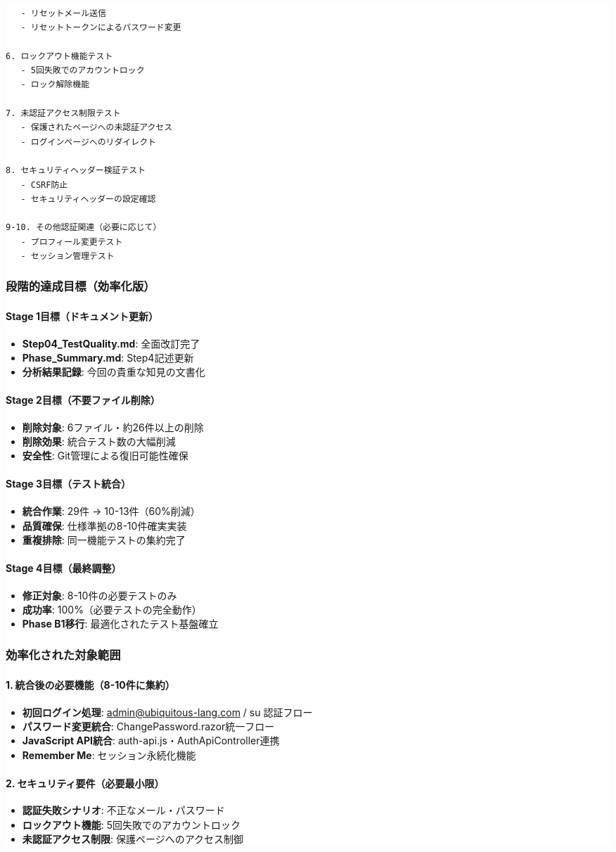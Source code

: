 ```
   - リセットメール送信
   - リセットトークンによるパスワード変更

6. ロックアウト機能テスト
   - 5回失敗でのアカウントロック
   - ロック解除機能

7. 未認証アクセス制限テスト
   - 保護されたページへの未認証アクセス
   - ログインページへのリダイレクト

8. セキュリティヘッダー検証テスト
   - CSRF防止
   - セキュリティヘッダーの設定確認

9-10. その他認証関連（必要に応じて）
   - プロフィール変更テスト
   - セッション管理テスト
```

### 段階的達成目標（効率化版）

#### Stage 1目標（ドキュメント更新）
- **Step04_TestQuality.md**: 全面改訂完了
- **Phase_Summary.md**: Step4記述更新
- **分析結果記録**: 今回の貴重な知見の文書化

#### Stage 2目標（不要ファイル削除）
- **削除対象**: 6ファイル・約26件以上の削除
- **削除効果**: 統合テスト数の大幅削減
- **安全性**: Git管理による復旧可能性確保

#### Stage 3目標（テスト統合）
- **統合作業**: 29件 → 10-13件（60%削減）
- **品質確保**: 仕様準拠の8-10件確実実装
- **重複排除**: 同一機能テストの集約完了

#### Stage 4目標（最終調整）
- **修正対象**: 8-10件の必要テストのみ
- **成功率**: 100%（必要テストの完全動作）
- **Phase B1移行**: 最適化されたテスト基盤確立

### 効率化された対象範囲

#### 1. 統合後の必要機能（8-10件に集約）
- **初回ログイン処理**: admin@ubiquitous-lang.com / su 認証フロー
- **パスワード変更統合**: ChangePassword.razor統一フロー
- **JavaScript API統合**: auth-api.js・AuthApiController連携
- **Remember Me**: セッション永続化機能

#### 2. セキュリティ要件（必要最小限）
- **認証失敗シナリオ**: 不正なメール・パスワード
- **ロックアウト機能**: 5回失敗でのアカウントロック
- **未認証アクセス制限**: 保護ページへのアクセス制御
